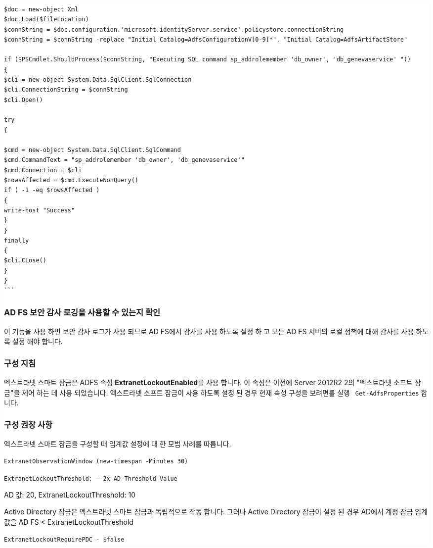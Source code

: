     $doc = new-object Xml
    $doc.Load($fileLocation)
    $connString = $doc.configuration.'microsoft.identityServer.service'.policystore.connectionString
    $connString = $connString -replace "Initial Catalog=AdfsConfigurationV[0-9]*", "Initial Catalog=AdfsArtifactStore"

    if ($PSCmdlet.ShouldProcess($connString, "Executing SQL command sp_addrolemember 'db_owner', 'db_genevaservice' "))
    {
    $cli = new-object System.Data.SqlClient.SqlConnection
    $cli.ConnectionString = $connString
    $cli.Open()

    try
    {     

    $cmd = new-object System.Data.SqlClient.SqlCommand
    $cmd.CommandText = "sp_addrolemember 'db_owner', 'db_genevaservice'"
    $cmd.Connection = $cli
    $rowsAffected = $cmd.ExecuteNonQuery()  
    if ( -1 -eq $rowsAffected )
    {
    write-host "Success"
    }
    }
    finally
    {
    $cli.CLose()
    }
    }
    ```

### <a name="ensure-ad-fs-security-audit-logging-is-enabled"></a>AD FS 보안 감사 로깅을 사용할 수 있는지 확인
이 기능을 사용 하면 보안 감사 로그가 사용 되므로 AD FS에서 감사를 사용 하도록 설정 하 고 모든 AD FS 서버의 로컬 정책에 대해 감사를 사용 하도록 설정 해야 합니다.

### <a name="configuration-instructions"></a>구성 지침
엑스트라넷 스마트 잠금은 ADFS 속성 **ExtranetLockoutEnabled**를 사용 합니다. 이 속성은 이전에 Server 2012R2 2의 "엑스트라넷 소프트 잠금"을 제어 하는 데 사용 되었습니다. 엑스트라넷 소프트 잠금이 사용 하도록 설정 된 경우 현재 속성 구성을 보려면를 실행 ` Get-AdfsProperties` 합니다.

### <a name="configuration-recommendations"></a>구성 권장 사항
엑스트라넷 스마트 잠금을 구성할 때 임계값 설정에 대 한 모범 사례를 따릅니다.  

`ExtranetObservationWindow (new-timespan -Minutes 30)`

`ExtranetLockoutThreshold: – 2x AD Threshold Value`

AD 값: 20, ExtranetLockoutThreshold: 10

Active Directory 잠금은 엑스트라넷 스마트 잠금과 독립적으로 작동 합니다. 그러나 Active Directory 잠금이 설정 된 경우 AD에서 계정 잠금 임계값을 AD FS < ExtranetLockoutThreshold

`ExtranetLockoutRequirePDC - $false`
